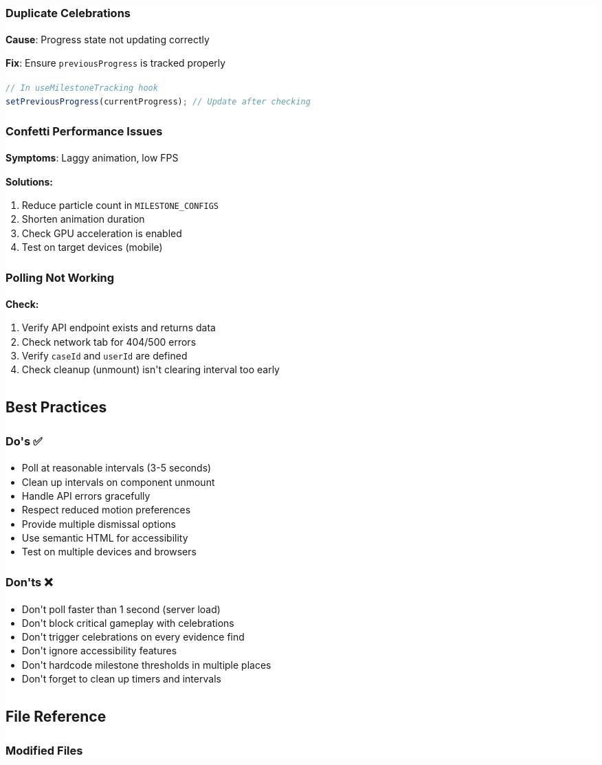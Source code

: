 ### Duplicate Celebrations

**Cause**: Progress state not updating correctly

**Fix**: Ensure `previousProgress` is tracked properly
```typescript
// In useMilestoneTracking hook
setPreviousProgress(currentProgress); // Update after checking
```

### Confetti Performance Issues

**Symptoms**: Laggy animation, low FPS

**Solutions:**
1. Reduce particle count in `MILESTONE_CONFIGS`
2. Shorten animation duration
3. Check GPU acceleration is enabled
4. Test on target devices (mobile)

### Polling Not Working

**Check:**
1. Verify API endpoint exists and returns data
2. Check network tab for 404/500 errors
3. Verify `caseId` and `userId` are defined
4. Check cleanup (unmount) isn't clearing interval too early

## Best Practices

### Do's ✅

- Poll at reasonable intervals (3-5 seconds)
- Clean up intervals on component unmount
- Handle API errors gracefully
- Respect reduced motion preferences
- Provide multiple dismissal options
- Use semantic HTML for accessibility
- Test on multiple devices and browsers

### Don'ts ❌

- Don't poll faster than 1 second (server load)
- Don't block critical gameplay with celebrations
- Don't trigger celebrations on every evidence find
- Don't ignore accessibility features
- Don't hardcode milestone thresholds in multiple places
- Don't forget to clean up timers and intervals

## File Reference

### Modified Files
